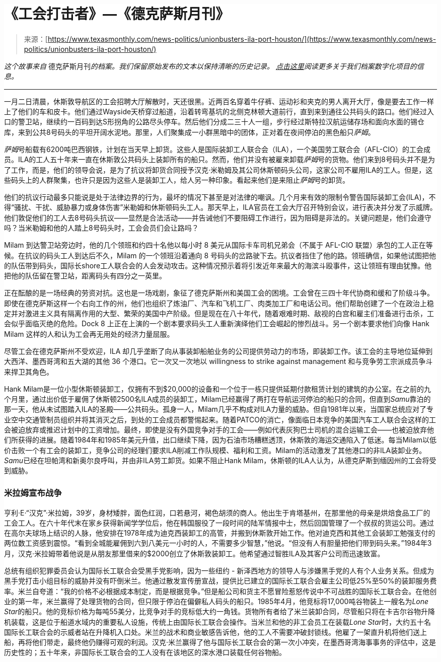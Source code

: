 

# 《工会打击者》—《德克萨斯月刊》

> 来源：[https://www.texasmonthly.com/news-politics/unionbusters-ila-port-houston/](https://www.texasmonthly.com/news-politics/unionbusters-ila-port-houston/)

*这个故事来自* 德克萨斯月刊*的档案。我们保留原始发布的文本以保持清晰的历史记录。* *[点击这里](https://www.texasmonthly.com/press-room/longform-archive-magazine-texas/)阅读更多关于我们档案数字化项目的信息。*

* * *

一月二日清晨，休斯敦导航区的工会招聘大厅解散时，天还很黑。近两百名穿着牛仔裤、运动衫和夹克的男人离开大厅，像是要去工作一样上了他们的车和皮卡。他们通过Wayside天桥穿过船道，沿着转弯基坑的北侧克林顿大道前行，直到来到通往公共码头的路口。他们经过入口的警卫站，继续约一百码到达S形拐角的公路尽头停车。然后他们分成二三十人一组，步行经过斯特拉汉航运储存场和面向水面的锡仓库，来到公共8号码头的平坦开阔水泥地。那里，人们聚集成一小群黑暗中的团体，正对着在夜间停泊的黑色船只*萨姆*。

*萨姆*号船载有6200吨巴西钢铁，计划在当天早上卸货。这些人是国际装卸工人联合会（ILA），一个美国劳工联合会（AFL-CIO）的工会成员。ILA的工人五十年来一直在休斯敦公共码头上装卸所有的船只。然而，他们并没有被雇来卸载*萨姆*号的货物。他们来到8号码头并不是为了工作，而是，他们的领导会说，是为了抗议将卸货合同授予汉克·米勒姆及其公司休斯顿码头公司，这家公司不雇用ILA的工人。但是，这些码头上的人群聚集，也许只是因为这些人是装卸工人，给人另一种印象。看起来他们是来阻止*萨姆*号的卸货。

他们的抗议行动最多只能说是处于法律边界的行为，最坏的情况下甚至是对法律的嘲讽。几个月来有效的限制令警告国际装卸工会(ILA)，不得“骚扰、干扰、威胁暴力或身体伤害”米勒姆和休斯顿码头工人。那天早上，ILA官员在工会大厅召开特别会议，进行表决并分发了示威牌。他们敦促他们的工人去8号码头抗议——显然是合法活动——并告诫他们不要阻碍工作进行，因为阻碍是非法的。关键问题是，他们会遵守吗？当米勒姆和他的人踏上8号码头时，工会会员们会让路吗？

Milam 到达警卫站旁边时，他的几个领班和约四十名他以每小时 8 美元从国际卡车司机兄弟会（不属于 AFL-CIO 联盟）承包的工人正在等候。在抗议的码头工人到达后不久，Milam 的一个领班沿着通向 8 号码头的岔路驶下去。抗议者挡住了他的路。领班确信，如果他试图把他的队伍带到码头，国际长shore工人联合会的人会发动攻击。这种情况预示着将引发近年来最大的海滨斗殴事件，这让领班有理由犹豫。他把他的队伍留在警卫站，距离码头有四分之一英里。

正在酝酿的是一场经典的劳资对抗。这也是一场戏剧，象征了德克萨斯州和美国工会的困境。工会曾在三四十年代协商和缓和了阶级斗争。即使在德克萨斯这样一个右向工作的州，他们也组织了炼油厂、汽车和飞机工厂、肉类加工厂和电话公司。他们帮助创建了一个在政治上稳定并对激进主义具有隔离作用的大型、繁荣的美国中产阶级。但是现在在八十年代，随着艰难时期、敌视的白宫和雇主们准备进行击杀，工会似乎面临灭绝的危险。Dock 8 上正在上演的一个剧本要求码头工人重新演绎他们工会崛起的惨烈战斗。另一个剧本要求他们向像 Hank Milam 这样的人和认为工会再无用处的经济力量屈服。

尽管工会在德克萨斯州不受欢迎，ILA 却几乎垄断了向从事装卸船舶业务的公司提供劳动力的市场，即装卸工作。该工会的主导地位延伸到大西洋、墨西哥湾和五大湖的其他 36 个港口。它一次又一次地以 willingness to strike against management 和与竞争劳工宗派成员争斗来捍卫其角色。

Hank Milam是一位小型休斯顿装卸工，仅拥有不到$20,000的设备和一个位于一栋只提供延期付款租赁计划的建筑的办公室。在之前的九个月里，通过出价低于雇佣了休斯顿2500名ILA成员的装卸工，Milam已经赢得了两打在导航运河停泊的船只的合同，但直到*Samu*靠泊的那一天，他从未试图踏入ILA的圣殿——公共码头。孤身一人，Milam几乎不构成对ILA力量的威胁。但自1981年以来，当国家总统应对了专业空中交通管制员组织并将其消灭之后，到处的工会成员都警惕起来。随着PATCO的消亡，像面临日本竞争的美国汽车工人联合会这样的工会被迫放弃或推迟计划中的工资增加。最终，即使是没有外国竞争对手的工会——例如代表灰狗巴士司机的混合运输工会——也被迫放弃他们所获得的进展。随着1984年和1985年美元升值，出口继续下降，因为石油市场糟糕透顶，休斯敦的海运交通陷入了低迷。每当Milam以低价击败一个有工会的装卸工，竞争公司的经理们要求ILA削减工作队规模、福利和工资。Milam的活动激发了其他港口的非ILA装卸业务。*Samu*已经在坦帕湾和新奥尔良呼叫，并由非ILA劳工卸货。如果不阻止Hank Milam，休斯顿的ILA人认为，从德克萨斯到缅因州的工会将受到威胁。

### 米拉姆宣布战争

亨利·E·“汉克”·米拉姆，39岁，身材矮胖，面色红润，口若悬河，褐色胡须的商人。他出生于肯塔基州，在那里他的母亲是烘焙食品工厂的工会工人。在六十年代末在家乡获得新闻学学位后，他在韩国服役了一段时间的陆军情报中士，然后回国管理了一个叔叔的货运公司。通过在高尔夫球场上结识的人脉，他安排在1978年成为迪克西装卸工的高管，并搬到休斯敦开始工作。他对迪克西和其他工会装卸工勉强支付的两位数工资感到震惊。“看到全城能雇佣到六到八美元一小时的人，不需要多少智慧，”他说。“但没有人有胆量把他们带到码头来。”1984年3月，汉克·米拉姆带着他说是从朋友那里借来的$2000创立了休斯敦装卸工。他希望通过智胜ILA及其客户公司而迅速致富。

总统有组织犯罪委员会认为国际长工联合会受黑手党影响，因为一些纽约 - 新泽西地方的领导人与涉嫌黑手党的人有个人业务关系。但成为黑手党打击小组目标的威胁并没有吓倒米兰。他通过散发宣传册宣战，提供比已建立的国际长工联合会雇主公司低25%至50%的装卸服务费率。米兰自夸道：“我的价格不必根据成本制定，而是根据竞争。”但是船公司和货主不愿冒险惹怒传说中不可战胜的国际长工联合会。在他创业的第一年，米兰赢得了处理货物的合同，但只限于停泊在偏僻私人码头的船只。1985年4月，他竞标将17,000吨谷物装上一艘名为*Lone Star*的船只。他的竞标价格为每吨55美分，比竞争对手的竞标低大约一角钱。货物所有者给了米兰装卸合同，尽管船只将在卡吉尔谷物升降机装载，这是位于船道水域内的重要私人设施，传统上由国际长工联合会操作。当米兰和他的非工会员工在装载*Lone Star*时，大约五十名国际长工联合会的示威者站在升降机入口处。米兰的战术和商业敏感告诉他，他的工人不需要冲破封锁线。他雇了一架直升机将他们送上船，再将他们带走，最终他仍赚得可观的利润。汉克·米兰赢得了他与国际长工联合会的第一次小冲突，在墨西哥湾海事事务的评估中，这是历史性的；五十年来，非国际长工联合会的工人没有在该地区的深水港口装载任何谷物船。
